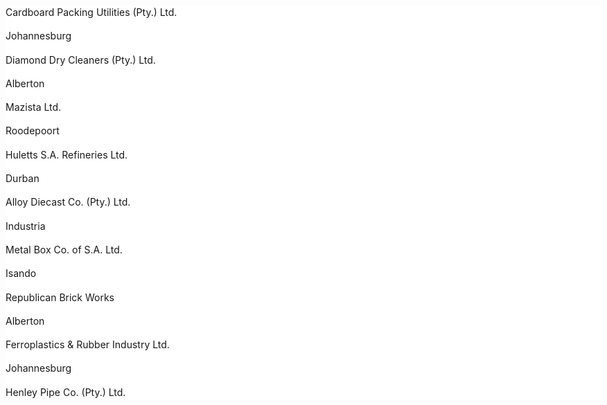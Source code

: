 <td><p>Cardboard Packing Utilities (Pty.) Ltd.</p></td>

<td><p>Johannesburg</p></td>

</tr>

<tr>

<td><p>Diamond Dry Cleaners (Pty.) Ltd.</p></td>

<td><p>Alberton</p></td>

</tr>

<tr>

<td><p>Mazista Ltd.</p></td>

<td><p>Roodepoort</p></td>

</tr>

<tr>

<td><p>Huletts S.A. Refineries Ltd.</p></td>

<td><p>Durban</p></td>

</tr>

<tr>

<td><p>Alloy Diecast Co. (Pty.) Ltd.</p></td>

<td><p>Industria</p></td>

</tr>

<tr>

<td><p>Metal Box Co. of S.A. Ltd.</p></td>

<td><p>Isando</p></td>

</tr>

<tr>

<td><p>Republican Brick Works</p></td>

<td><p>Alberton</p></td>

</tr>

<tr>

<td><p>Ferroplastics &#x0026; Rubber Industry Ltd.</p></td>

<td><p>Johannesburg</p></td>

</tr>

<tr>

<td><p>Henley Pipe Co. (Pty.) Ltd.</p></td>
